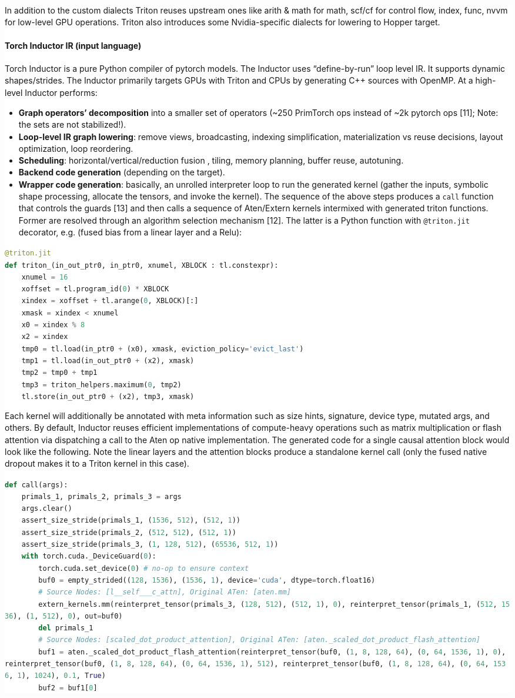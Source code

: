 In addition to the custom dialects Triton reuses upstream ones like arith & math for math, scf/cf for control flow, index, func, nvvm for low-level GPU operations. Triton also introduces some Nvidia-specific dialects for lowering to Hopper target.

#### Torch Inductor IR (input language)
Torch Inductor is a pure Python compiler of pytorch models. The Inductor uses “define-by-run” loop level IR. It supports dynamic shapes/strides. The Inductor primarily targets GPUs with Triton and CPUs by generating C++ sources with OpenMP. At a high-level Inductor  performs:
* **Graph operators’ decomposition** into a smaller set of operators (~250 PrimTorch ops instead of ~2k pytorch ops [11]; Note: the sets are not stabilized!).
* **Loop-level IR graph lowering**: remove views, broadcasting, indexing simplification, materialization vs reuse decisions, layout optimization, loop reordering.
* **Scheduling**: horizontal/vertical/reduction fusion , tiling, memory planning, buffer reuse, autotuning.
* **Backend code generation** (depending on the target).
* **Wrapper code generation**: basically, an unrolled interpreter loop to run the generated kernel (gather the inputs, symbolic shape processing, allocate the tensors, and invoke the kernel).
The sequence of the above steps produces a `call` function that controls the guards [13] and then calls a sequence of Aten/Extern kernels intermixed with generated triton functions. Former are resolved through an algorithm selection mechanism [12]. The latter is a Python function with `@triton.jit` decorator, e.g. (fused bias from a linear layer and a Relu):

```python
@triton.jit
def triton_(in_out_ptr0, in_ptr0, xnumel, XBLOCK : tl.constexpr):
    xnumel = 16
    xoffset = tl.program_id(0) * XBLOCK
    xindex = xoffset + tl.arange(0, XBLOCK)[:]
    xmask = xindex < xnumel
    x0 = xindex % 8
    x2 = xindex
    tmp0 = tl.load(in_ptr0 + (x0), xmask, eviction_policy='evict_last')
    tmp1 = tl.load(in_out_ptr0 + (x2), xmask)
    tmp2 = tmp0 + tmp1
    tmp3 = triton_helpers.maximum(0, tmp2)
    tl.store(in_out_ptr0 + (x2), tmp3, xmask)
```

Each kernel will additionally be annotated with meta information such as size hints, signature, device type, mutated args, and others.
By default, Inductor reuses efficient implementations of compute-heavy operations such as matrix multiplication or flash attention via dispatching a call to the Aten op native implementation. The generated code for a single causal attention block would look like the following. Note the linear layers and the attention blocks produce a standalone kernel call (only the fused native dropout makes it to a Triton kernel in this case).

```python
def call(args):
    primals_1, primals_2, primals_3 = args
    args.clear()
    assert_size_stride(primals_1, (1536, 512), (512, 1))
    assert_size_stride(primals_2, (512, 512), (512, 1))
    assert_size_stride(primals_3, (1, 128, 512), (65536, 512, 1))
    with torch.cuda._DeviceGuard(0):
        torch.cuda.set_device(0) # no-op to ensure context
        buf0 = empty_strided((128, 1536), (1536, 1), device='cuda', dtype=torch.float16)
        # Source Nodes: [l__self___c_attn], Original ATen: [aten.mm]
        extern_kernels.mm(reinterpret_tensor(primals_3, (128, 512), (512, 1), 0), reinterpret_tensor(primals_1, (512, 1536), (1, 512), 0), out=buf0)
        del primals_1
        # Source Nodes: [scaled_dot_product_attention], Original ATen: [aten._scaled_dot_product_flash_attention]
        buf1 = aten._scaled_dot_product_flash_attention(reinterpret_tensor(buf0, (1, 8, 128, 64), (0, 64, 1536, 1), 0), reinterpret_tensor(buf0, (1, 8, 128, 64), (0, 64, 1536, 1), 512), reinterpret_tensor(buf0, (1, 8, 128, 64), (0, 64, 1536, 1), 1024), 0.1, True)
        buf2 = buf1[0]
```
